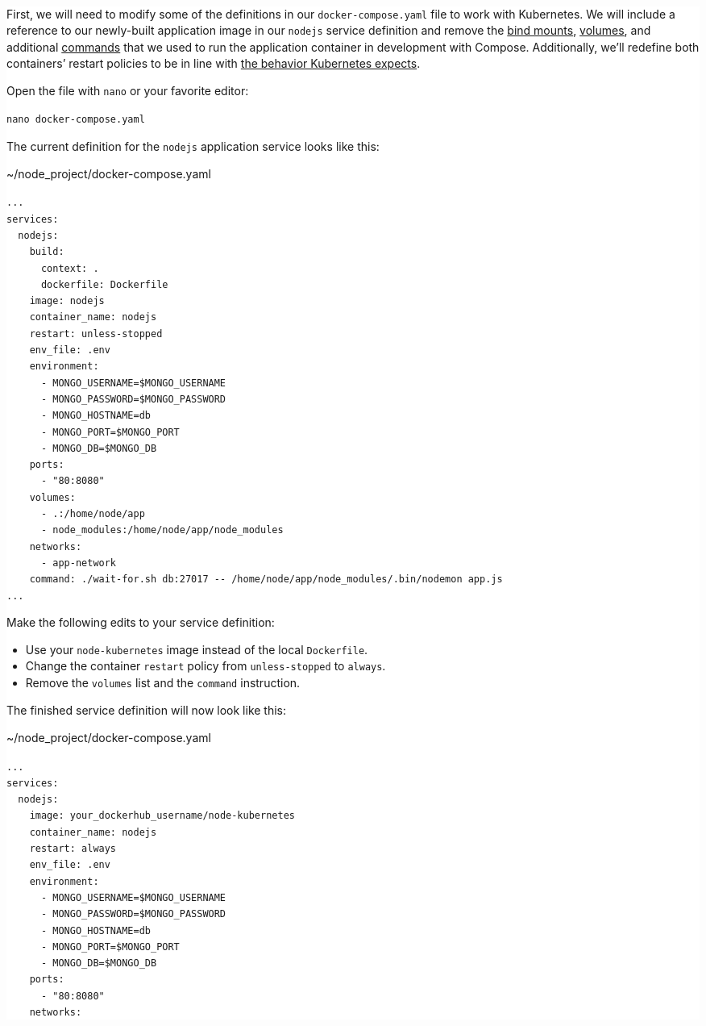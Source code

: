 First, we will need to modify some of the definitions in our `docker-compose.yaml` file to work with Kubernetes. We will include a reference to our newly-built application image in our `nodejs` service definition and remove the [bind mounts](https://docs.docker.com/storage/bind-mounts/), [volumes](https://docs.docker.com/storage/volumes/), and additional [commands](https://docs.docker.com/compose/compose-file/#command) that we used to run the application container in development with Compose. Additionally, we’ll redefine both containers’ restart policies to be in line with [the behavior Kubernetes expects](https://github.com/kubernetes/kompose/blob/master/docs/user-guide.md#restart).

Open the file with `nano` or your favorite editor:

    nano docker-compose.yaml

The current definition for the `nodejs` application service looks like this:

~/node\_project/docker-compose.yaml

    ...
    services:
      nodejs:
        build:
          context: .
          dockerfile: Dockerfile
        image: nodejs
        container_name: nodejs
        restart: unless-stopped
        env_file: .env
        environment:
          - MONGO_USERNAME=$MONGO_USERNAME
          - MONGO_PASSWORD=$MONGO_PASSWORD
          - MONGO_HOSTNAME=db
          - MONGO_PORT=$MONGO_PORT
          - MONGO_DB=$MONGO_DB 
        ports:
          - "80:8080"
        volumes:
          - .:/home/node/app
          - node_modules:/home/node/app/node_modules
        networks:
          - app-network
        command: ./wait-for.sh db:27017 -- /home/node/app/node_modules/.bin/nodemon app.js
    ...

Make the following edits to your service definition:

- Use your `node-kubernetes` image instead of the local `Dockerfile`.
- Change the container `restart` policy from `unless-stopped` to `always`.
- Remove the `volumes` list and the `command` instruction.

The finished service definition will now look like this:

~/node\_project/docker-compose.yaml

    ...
    services:
      nodejs:
        image: your_dockerhub_username/node-kubernetes
        container_name: nodejs
        restart: always
        env_file: .env
        environment:
          - MONGO_USERNAME=$MONGO_USERNAME
          - MONGO_PASSWORD=$MONGO_PASSWORD
          - MONGO_HOSTNAME=db
          - MONGO_PORT=$MONGO_PORT
          - MONGO_DB=$MONGO_DB 
        ports:
          - "80:8080"
        networks: